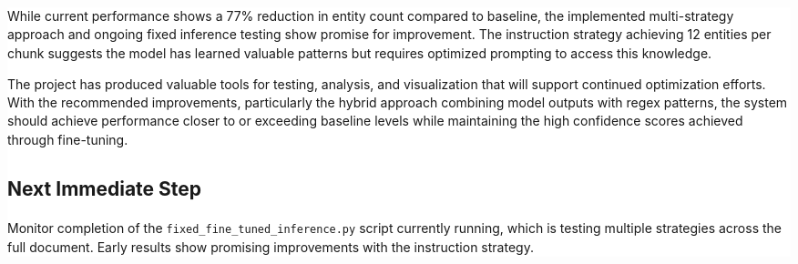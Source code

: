 While current performance shows a 77% reduction in entity count compared to baseline, the implemented multi-strategy approach and ongoing fixed inference testing show promise for improvement. The instruction strategy achieving 12 entities per chunk suggests the model has learned valuable patterns but requires optimized prompting to access this knowledge.

The project has produced valuable tools for testing, analysis, and visualization that will support continued optimization efforts. With the recommended improvements, particularly the hybrid approach combining model outputs with regex patterns, the system should achieve performance closer to or exceeding baseline levels while maintaining the high confidence scores achieved through fine-tuning.

## Next Immediate Step

Monitor completion of the `fixed_fine_tuned_inference.py` script currently running, which is testing multiple strategies across the full document. Early results show promising improvements with the instruction strategy.